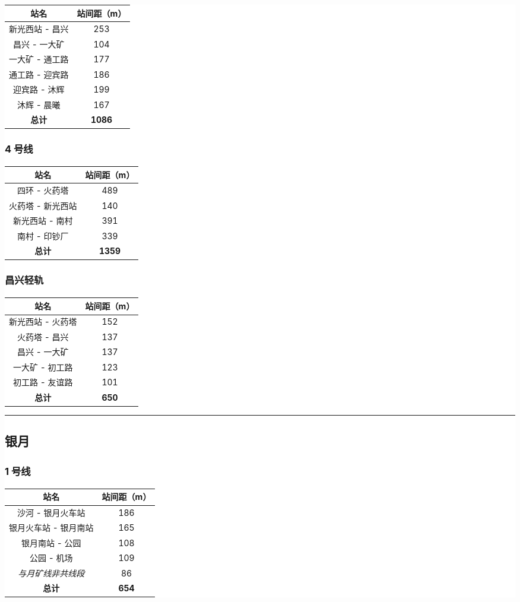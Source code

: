 | 站名 | 站间距（m） |
| :---: | :---: |
| 新光西站 - 昌兴 | 253 |
| 昌兴 - 一大矿 | 104 |
| 一大矿 - 通工路 | 177 |
| 通工路 - 迎宾路 | 186 |
| 迎宾路 - 沐辉 | 199 |
| 沐辉 - 晨曦 | 167 |
| **总计** | **1086** |

### 4 号线

| 站名 | 站间距（m） |
| :---: | :---: |
| 四环 - 火药塔 | 489 |
| 火药塔 - 新光西站 | 140 |
| 新光西站 - 南村 | 391 |
| 南村 - 印钞厂 | 339 |
| **总计** | **1359** |

### 昌兴轻轨

| 站名 | 站间距（m） |
| :---: | :---: |
| 新光西站 - 火药塔 | 152 |
| 火药塔 - 昌兴 | 137 |
| 昌兴 - 一大矿 | 137 |
| 一大矿 - 初工路 | 123 |
| 初工路 - 友谊路 | 101 |
| **总计** | **650** |

---

## 银月

### 1 号线

| 站名 | 站间距（m） |
| :---: | :---: |
| 沙河 - 银月火车站 | 186 |
| 银月火车站 - 银月南站 | 165 |
| 银月南站 - 公园 | 108 |
| 公园 - 机场 | 109 |
| *与月矿线非共线段* | 86 |
| **总计** | **654** |
